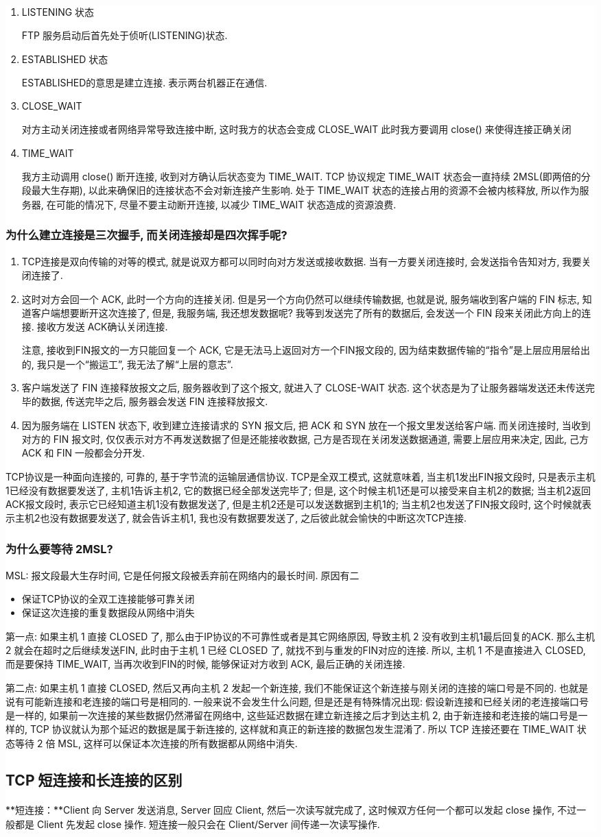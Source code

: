 
1. LISTENING 状态

    FTP 服务启动后首先处于侦听(LISTENING)状态. 

2. ESTABLISHED 状态

    ESTABLISHED的意思是建立连接. 表示两台机器正在通信. 

3. CLOSE_WAIT

    对方主动关闭连接或者网络异常导致连接中断, 这时我方的状态会变成 CLOSE_WAIT 此时我方要调用 close() 来使得连接正确关闭

4. TIME_WAIT

    我方主动调用 close() 断开连接, 收到对方确认后状态变为 TIME_WAIT. TCP 协议规定 TIME_WAIT 状态会一直持续 2MSL(即两倍的分段最大生存期), 以此来确保旧的连接状态不会对新连接产生影响. 处于 TIME_WAIT 状态的连接占用的资源不会被内核释放, 所以作为服务器, 在可能的情况下, 尽量不要主动断开连接, 以减少 TIME_WAIT 状态造成的资源浪费. 



### 为什么建立连接是三次握手, 而关闭连接却是四次挥手呢? 

1.  TCP连接是双向传输的对等的模式, 就是说双方都可以同时向对方发送或接收数据. 当有一方要关闭连接时, 会发送指令告知对方, 我要关闭连接了. 

2.  这时对方会回一个 ACK, 此时一个方向的连接关闭. 但是另一个方向仍然可以继续传输数据, 也就是说, 服务端收到客户端的 FIN 标志, 知道客户端想要断开这次连接了, 但是, 我服务端, 我还想发数据呢? 我等到发送完了所有的数据后, 会发送一个 FIN 段来关闭此方向上的连接. 接收方发送 ACK确认关闭连接. 

    注意, 接收到FIN报文的一方只能回复一个 ACK, 它是无法马上返回对方一个FIN报文段的, 因为结束数据传输的“指令”是上层应用层给出的, 我只是一个“搬运工”, 我无法了解“上层的意志”. 

3.  客户端发送了 FIN 连接释放报文之后, 服务器收到了这个报文, 就进入了 CLOSE-WAIT 状态. 这个状态是为了让服务器端发送还未传送完毕的数据, 传送完毕之后, 服务器会发送 FIN 连接释放报文. 

4.  因为服务端在 LISTEN 状态下, 收到建立连接请求的 SYN 报文后, 把 ACK 和 SYN 放在一个报文里发送给客户端. 而关闭连接时, 当收到对方的 FIN 报文时, 仅仅表示对方不再发送数据了但是还能接收数据, 己方是否现在关闭发送数据通道, 需要上层应用来决定, 因此, 己方 ACK 和 FIN 一般都会分开发. 

TCP协议是一种面向连接的, 可靠的, 基于字节流的运输层通信协议. TCP是全双工模式, 这就意味着, 当主机1发出FIN报文段时, 只是表示主机1已经没有数据要发送了, 主机1告诉主机2, 它的数据已经全部发送完毕了; 但是, 这个时候主机1还是可以接受来自主机2的数据; 当主机2返回ACK报文段时, 表示它已经知道主机1没有数据发送了, 但是主机2还是可以发送数据到主机1的; 当主机2也发送了FIN报文段时, 这个时候就表示主机2也没有数据要发送了, 就会告诉主机1, 我也没有数据要发送了, 之后彼此就会愉快的中断这次TCP连接. 

### 为什么要等待 2MSL? 

MSL: 报文段最大生存时间, 它是任何报文段被丢弃前在网络内的最长时间. 原因有二

- 保证TCP协议的全双工连接能够可靠关闭
- 保证这次连接的重复数据段从网络中消失

第一点: 如果主机 1 直接 CLOSED 了, 那么由于IP协议的不可靠性或者是其它网络原因, 导致主机 2 没有收到主机1最后回复的ACK. 那么主机 2 就会在超时之后继续发送FIN, 此时由于主机 1 已经 CLOSED 了, 就找不到与重发的FIN对应的连接. 所以, 主机 1 不是直接进入 CLOSED, 而是要保持 TIME_WAIT, 当再次收到FIN的时候, 能够保证对方收到 ACK, 最后正确的关闭连接. 

第二点: 如果主机 1 直接 CLOSED, 然后又再向主机 2 发起一个新连接, 我们不能保证这个新连接与刚关闭的连接的端口号是不同的. 也就是说有可能新连接和老连接的端口号是相同的. 一般来说不会发生什么问题, 但是还是有特殊情况出现: 假设新连接和已经关闭的老连接端口号是一样的, 如果前一次连接的某些数据仍然滞留在网络中, 这些延迟数据在建立新连接之后才到达主机 2, 由于新连接和老连接的端口号是一样的, TCP 协议就认为那个延迟的数据是属于新连接的, 这样就和真正的新连接的数据包发生混淆了. 所以 TCP 连接还要在 TIME_WAIT 状态等待 2 倍 MSL, 这样可以保证本次连接的所有数据都从网络中消失. 



## TCP 短连接和长连接的区别

**短连接：**Client 向 Server 发送消息, Server 回应 Client, 然后一次读写就完成了, 这时候双方任何一个都可以发起 close 操作, 不过一般都是 Client 先发起 close 操作. 短连接一般只会在 Client/Server 间传递一次读写操作. 
